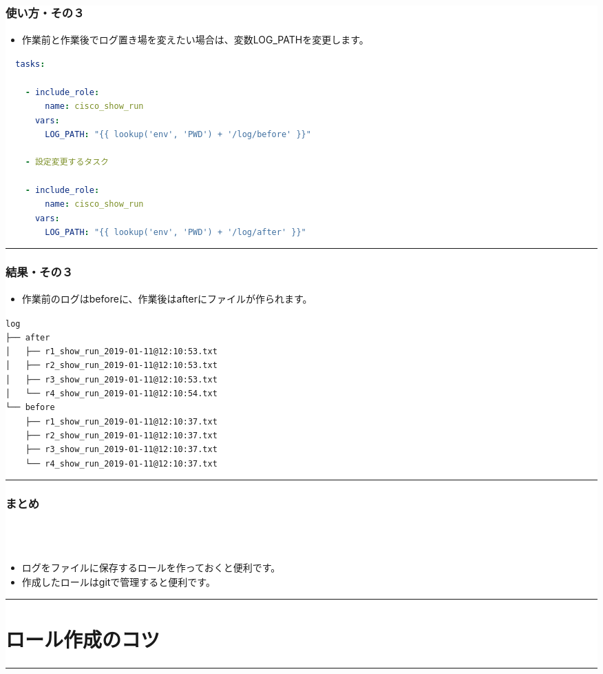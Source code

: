 
### 使い方・その３

- 作業前と作業後でログ置き場を変えたい場合は、変数LOG_PATHを変更します。

```yml
  tasks:

    - include_role:
        name: cisco_show_run
      vars:
        LOG_PATH: "{{ lookup('env', 'PWD') + '/log/before' }}"

    - 設定変更するタスク

    - include_role:
        name: cisco_show_run
      vars:
        LOG_PATH: "{{ lookup('env', 'PWD') + '/log/after' }}"
```

---

### 結果・その３

- 作業前のログはbeforeに、作業後はafterにファイルが作られます。

```bash
log
├── after
│   ├── r1_show_run_2019-01-11@12:10:53.txt
│   ├── r2_show_run_2019-01-11@12:10:53.txt
│   ├── r3_show_run_2019-01-11@12:10:53.txt
│   └── r4_show_run_2019-01-11@12:10:54.txt
└── before
    ├── r1_show_run_2019-01-11@12:10:37.txt
    ├── r2_show_run_2019-01-11@12:10:37.txt
    ├── r3_show_run_2019-01-11@12:10:37.txt
    └── r4_show_run_2019-01-11@12:10:37.txt
```

---

### まとめ

<br/><br/>

- ログをファイルに保存するロールを作っておくと便利です。
- 作成したロールはgitで管理すると便利です。

---

# ロール作成のコツ

---
